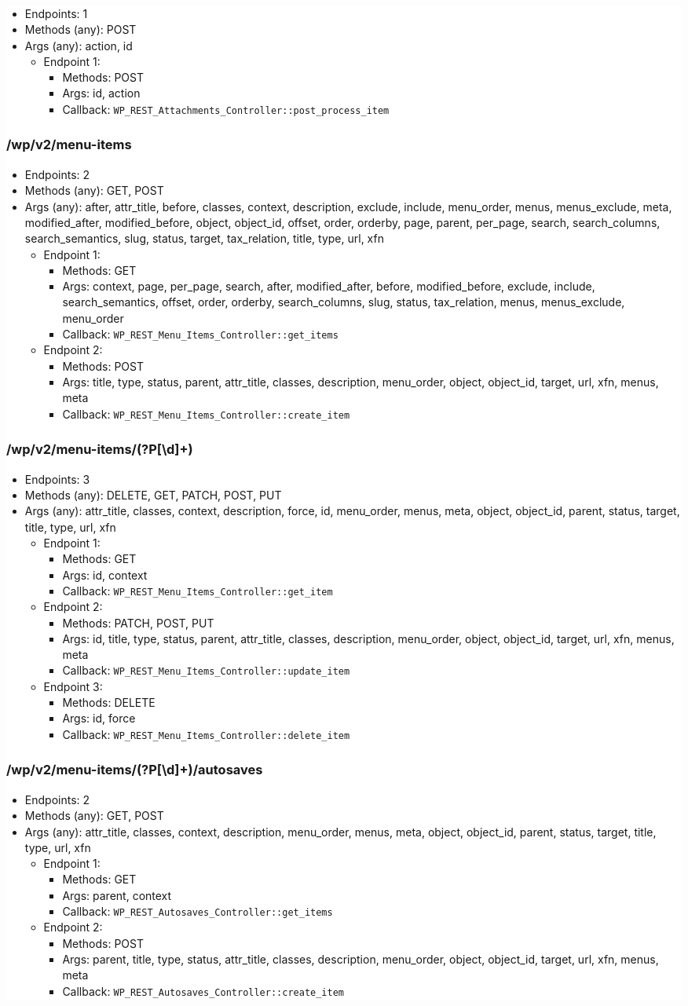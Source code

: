 - Endpoints: 1
- Methods (any): POST
- Args (any): action, id
  - Endpoint 1:
    - Methods: POST
    - Args: id, action
    - Callback: `WP_REST_Attachments_Controller::post_process_item`

### /wp/v2/menu-items

- Endpoints: 2
- Methods (any): GET, POST
- Args (any): after, attr_title, before, classes, context, description, exclude, include, menu_order, menus, menus_exclude, meta, modified_after, modified_before, object, object_id, offset, order, orderby, page, parent, per_page, search, search_columns, search_semantics, slug, status, target, tax_relation, title, type, url, xfn
  - Endpoint 1:
    - Methods: GET
    - Args: context, page, per_page, search, after, modified_after, before, modified_before, exclude, include, search_semantics, offset, order, orderby, search_columns, slug, status, tax_relation, menus, menus_exclude, menu_order
    - Callback: `WP_REST_Menu_Items_Controller::get_items`
  - Endpoint 2:
    - Methods: POST
    - Args: title, type, status, parent, attr_title, classes, description, menu_order, object, object_id, target, url, xfn, menus, meta
    - Callback: `WP_REST_Menu_Items_Controller::create_item`

### /wp/v2/menu-items/(?P<id>[\d]+)

- Endpoints: 3
- Methods (any): DELETE, GET, PATCH, POST, PUT
- Args (any): attr_title, classes, context, description, force, id, menu_order, menus, meta, object, object_id, parent, status, target, title, type, url, xfn
  - Endpoint 1:
    - Methods: GET
    - Args: id, context
    - Callback: `WP_REST_Menu_Items_Controller::get_item`
  - Endpoint 2:
    - Methods: PATCH, POST, PUT
    - Args: id, title, type, status, parent, attr_title, classes, description, menu_order, object, object_id, target, url, xfn, menus, meta
    - Callback: `WP_REST_Menu_Items_Controller::update_item`
  - Endpoint 3:
    - Methods: DELETE
    - Args: id, force
    - Callback: `WP_REST_Menu_Items_Controller::delete_item`

### /wp/v2/menu-items/(?P<id>[\d]+)/autosaves

- Endpoints: 2
- Methods (any): GET, POST
- Args (any): attr_title, classes, context, description, menu_order, menus, meta, object, object_id, parent, status, target, title, type, url, xfn
  - Endpoint 1:
    - Methods: GET
    - Args: parent, context
    - Callback: `WP_REST_Autosaves_Controller::get_items`
  - Endpoint 2:
    - Methods: POST
    - Args: parent, title, type, status, attr_title, classes, description, menu_order, object, object_id, target, url, xfn, menus, meta
    - Callback: `WP_REST_Autosaves_Controller::create_item`

